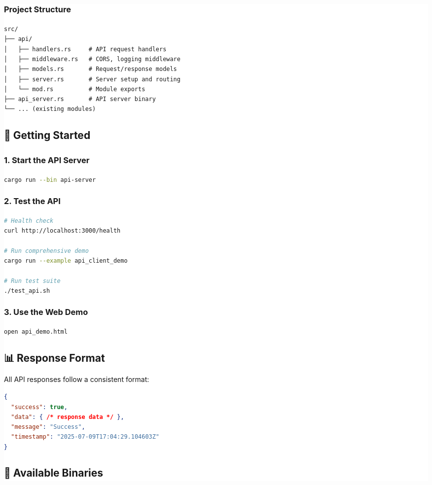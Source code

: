 ### **Project Structure**
```
src/
├── api/
│   ├── handlers.rs     # API request handlers
│   ├── middleware.rs   # CORS, logging middleware
│   ├── models.rs       # Request/response models
│   ├── server.rs       # Server setup and routing
│   └── mod.rs          # Module exports
├── api_server.rs       # API server binary
└── ... (existing modules)
```

## 🚀 Getting Started

### **1. Start the API Server**
```bash
cargo run --bin api-server
```

### **2. Test the API**
```bash
# Health check
curl http://localhost:3000/health

# Run comprehensive demo
cargo run --example api_client_demo

# Run test suite
./test_api.sh
```

### **3. Use the Web Demo**
```bash
open api_demo.html
```

## 📊 **Response Format**

All API responses follow a consistent format:

```json
{
  "success": true,
  "data": { /* response data */ },
  "message": "Success",
  "timestamp": "2025-07-09T17:04:29.104603Z"
}
```

## 🔧 **Available Binaries**
